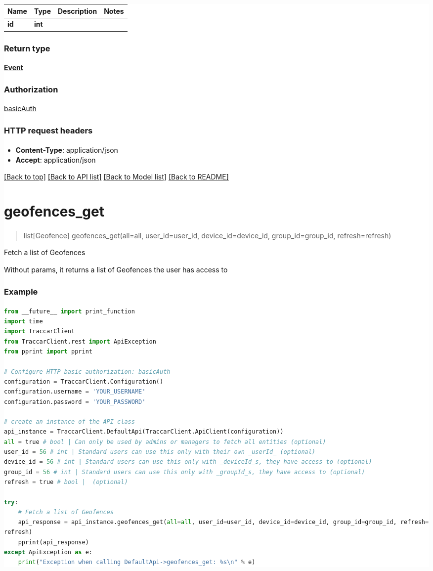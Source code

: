 Name | Type | Description  | Notes
------------- | ------------- | ------------- | -------------
 **id** | **int**|  | 

### Return type

[**Event**](Event.md)

### Authorization

[basicAuth](../README.md#basicAuth)

### HTTP request headers

 - **Content-Type**: application/json
 - **Accept**: application/json

[[Back to top]](#) [[Back to API list]](../README.md#documentation-for-api-endpoints) [[Back to Model list]](../README.md#documentation-for-models) [[Back to README]](../README.md)

# **geofences_get**
> list[Geofence] geofences_get(all=all, user_id=user_id, device_id=device_id, group_id=group_id, refresh=refresh)

Fetch a list of Geofences

Without params, it returns a list of Geofences the user has access to

### Example
```python
from __future__ import print_function
import time
import TraccarClient
from TraccarClient.rest import ApiException
from pprint import pprint

# Configure HTTP basic authorization: basicAuth
configuration = TraccarClient.Configuration()
configuration.username = 'YOUR_USERNAME'
configuration.password = 'YOUR_PASSWORD'

# create an instance of the API class
api_instance = TraccarClient.DefaultApi(TraccarClient.ApiClient(configuration))
all = true # bool | Can only be used by admins or managers to fetch all entities (optional)
user_id = 56 # int | Standard users can use this only with their own _userId_ (optional)
device_id = 56 # int | Standard users can use this only with _deviceId_s, they have access to (optional)
group_id = 56 # int | Standard users can use this only with _groupId_s, they have access to (optional)
refresh = true # bool |  (optional)

try:
    # Fetch a list of Geofences
    api_response = api_instance.geofences_get(all=all, user_id=user_id, device_id=device_id, group_id=group_id, refresh=refresh)
    pprint(api_response)
except ApiException as e:
    print("Exception when calling DefaultApi->geofences_get: %s\n" % e)
```
